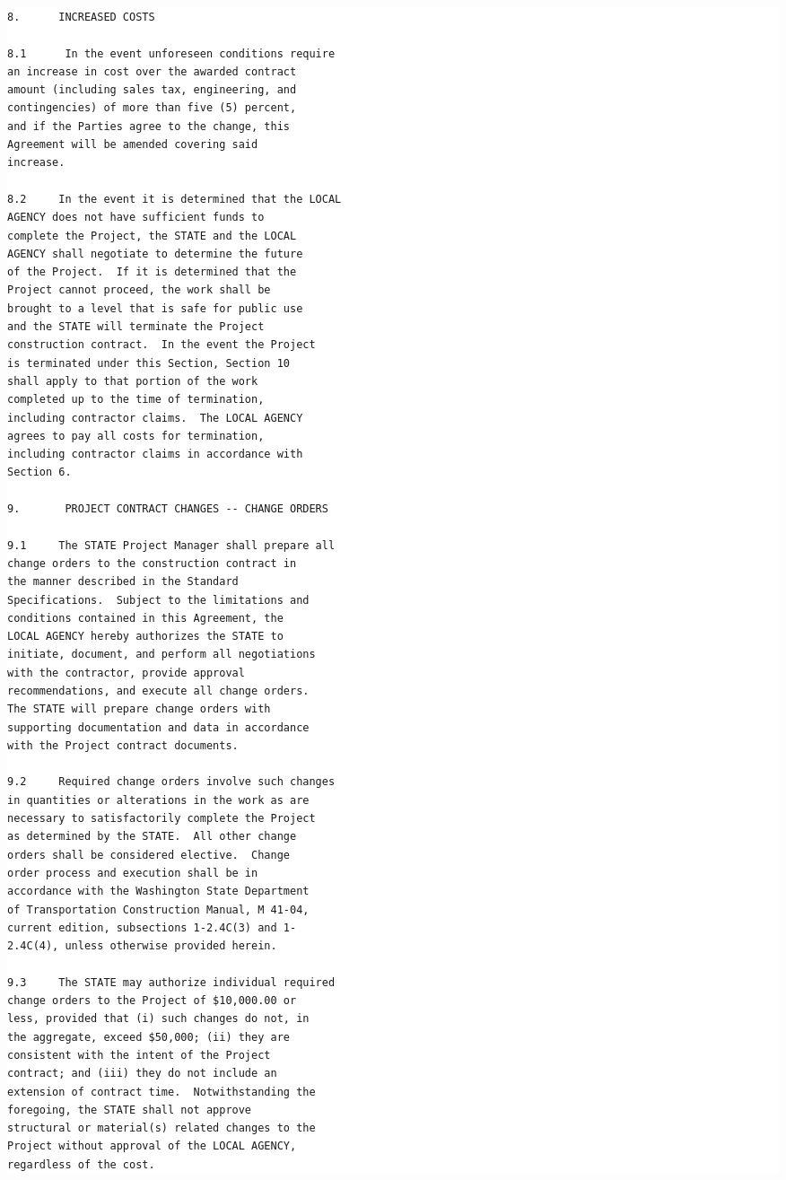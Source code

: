     8.      INCREASED COSTS  
  
    8.1      In the event unforeseen conditions require  
    an increase in cost over the awarded contract  
    amount (including sales tax, engineering, and  
    contingencies) of more than five (5) percent,  
    and if the Parties agree to the change, this  
    Agreement will be amended covering said  
    increase.  
  
    8.2     In the event it is determined that the LOCAL  
    AGENCY does not have sufficient funds to  
    complete the Project, the STATE and the LOCAL  
    AGENCY shall negotiate to determine the future  
    of the Project.  If it is determined that the  
    Project cannot proceed, the work shall be  
    brought to a level that is safe for public use  
    and the STATE will terminate the Project  
    construction contract.  In the event the Project  
    is terminated under this Section, Section 10  
    shall apply to that portion of the work  
    completed up to the time of termination,  
    including contractor claims.  The LOCAL AGENCY  
    agrees to pay all costs for termination,  
    including contractor claims in accordance with  
    Section 6.  
  
    9.       PROJECT CONTRACT CHANGES -- CHANGE ORDERS  
  
    9.1     The STATE Project Manager shall prepare all  
    change orders to the construction contract in  
    the manner described in the Standard  
    Specifications.  Subject to the limitations and  
    conditions contained in this Agreement, the  
    LOCAL AGENCY hereby authorizes the STATE to  
    initiate, document, and perform all negotiations  
    with the contractor, provide approval  
    recommendations, and execute all change orders.  
    The STATE will prepare change orders with  
    supporting documentation and data in accordance  
    with the Project contract documents.  
  
    9.2     Required change orders involve such changes  
    in quantities or alterations in the work as are  
    necessary to satisfactorily complete the Project  
    as determined by the STATE.  All other change  
    orders shall be considered elective.  Change  
    order process and execution shall be in  
    accordance with the Washington State Department  
    of Transportation Construction Manual, M 41-04,  
    current edition, subsections 1-2.4C(3) and 1-  
    2.4C(4), unless otherwise provided herein.  
  
    9.3     The STATE may authorize individual required  
    change orders to the Project of $10,000.00 or  
    less, provided that (i) such changes do not, in  
    the aggregate, exceed $50,000; (ii) they are  
    consistent with the intent of the Project  
    contract; and (iii) they do not include an  
    extension of contract time.  Notwithstanding the  
    foregoing, the STATE shall not approve  
    structural or material(s) related changes to the  
    Project without approval of the LOCAL AGENCY,  
    regardless of the cost.  
  